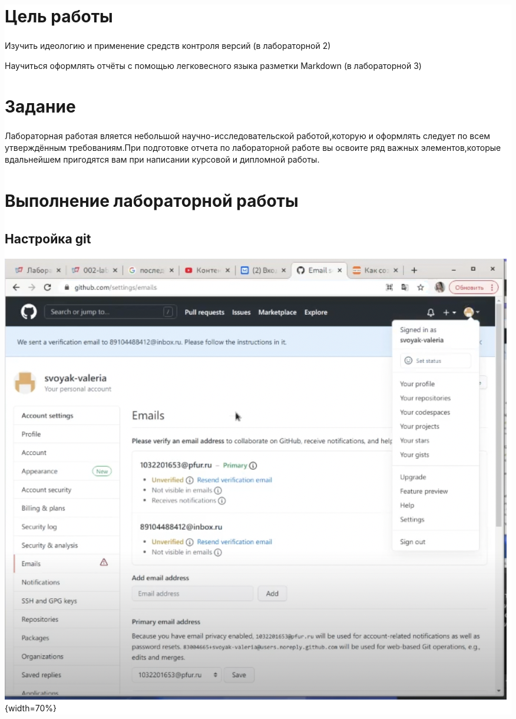 
# Цель работы

Изучить идеологию и применение средств контроля версий (в лабораторной 2)

Научиться оформлять отчёты с помощью легковесного языка разметки Markdown (в лабораторной 3)

# Задание

Лабораторная работая вляется небольшой научно-исследовательской работой,которую и оформлять следует по всем утверждённым требованиям.При подготовке отчета по лабораторной работе вы освоите ряд важных элементов,которые вдальнейшем пригодятся вам при написании курсовой и дипломной работы.

# Выполнение лабораторной работы

## Настройка git

![](img/img01.png){width=70%}
